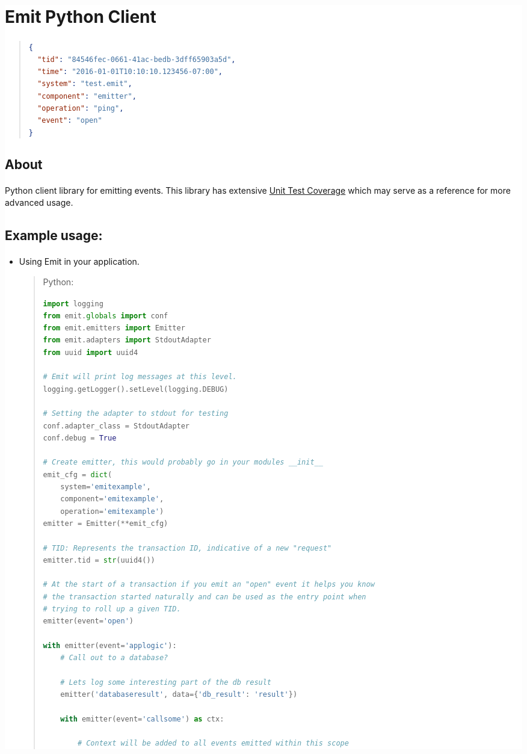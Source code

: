 # Emit Python Client

  > ```json
  > {
  >   "tid": "84546fec-0661-41ac-bedb-3dff65903a5d",
  >   "time": "2016-01-01T10:10:10.123456-07:00",
  >   "system": "test.emit",
  >   "component": "emitter",
  >   "operation": "ping",
  >   "event": "open"
  > }
  > ```


## About

Python client library for emitting events. This library has extensive [Unit Test Coverage](blob/master/test/unit) which may serve as a reference for more advanced usage.


## Example usage:

  - Using Emit in your application.

    > Python:
    > ```python
    > import logging
    > from emit.globals import conf
    > from emit.emitters import Emitter
    > from emit.adapters import StdoutAdapter
    > from uuid import uuid4
    >
    > # Emit will print log messages at this level.
    > logging.getLogger().setLevel(logging.DEBUG)
    >
    > # Setting the adapter to stdout for testing
    > conf.adapter_class = StdoutAdapter
    > conf.debug = True
    >
    > # Create emitter, this would probably go in your modules __init__
    > emit_cfg = dict(
    >     system='emitexample',
    >     component='emitexample',
    >     operation='emitexample')
    > emitter = Emitter(**emit_cfg)
    >
    > # TID: Represents the transaction ID, indicative of a new "request"
    > emitter.tid = str(uuid4())
    >
    > # At the start of a transaction if you emit an "open" event it helps you know
    > # the transaction started naturally and can be used as the entry point when
    > # trying to roll up a given TID.
    > emitter(event='open')
    >
    > with emitter(event='applogic'):
    >     # Call out to a database?
    >
    >     # Lets log some interesting part of the db result
    >     emitter('databaseresult', data={'db_result': 'result'})
    >
    >     with emitter(event='callsome') as ctx:
    >
    >         # Context will be added to all events emitted within this scope